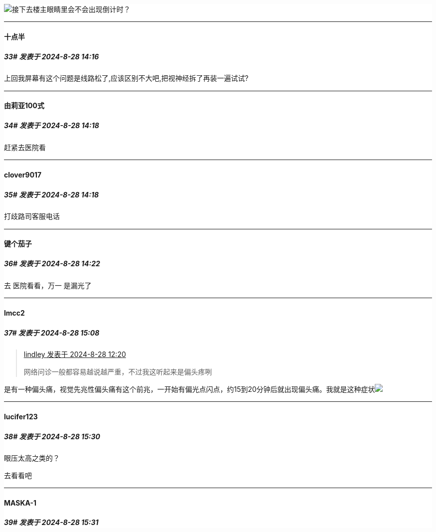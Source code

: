 <img src="https://static.saraba1st.com/image/smiley/face2017/049.png" referrerpolicy="no-referrer">接下去楼主眼睛里会不会出现倒计时？

*****

####  十点半  
##### 33#       发表于 2024-8-28 14:16

上回我屏幕有这个问题是线路松了,应该区别不大吧,把视神经拆了再装一遍试试?

*****

####  由莉亚100式  
##### 34#       发表于 2024-8-28 14:18

赶紧去医院看

*****

####  clover9017  
##### 35#       发表于 2024-8-28 14:18

打歧路司客服电话

*****

####  键个茄子  
##### 36#       发表于 2024-8-28 14:22

去 医院看看，万一 是漏光了

*****

####  lmcc2  
##### 37#       发表于 2024-8-28 15:08

<blockquote><a href="httphttps://bbs.saraba1st.com/2b/forum.php?mod=redirect&amp;goto=findpost&amp;pid=66040974&amp;ptid=2196994" target="_blank">lindley 发表于 2024-8-28 12:20</a>

网络问诊一般都容易越说越严重，不过我这听起来是偏头疼咧</blockquote>
是有一种偏头痛，视觉先兆性偏头痛有这个前兆，一开始有偏光点闪点，约15到20分钟后就出现偏头痛。我就是这种症状<img src="https://static.saraba1st.com/image/smiley/face2017/148.png" referrerpolicy="no-referrer">

*****

####  lucifer123  
##### 38#       发表于 2024-8-28 15:30

眼压太高之类的？

去看看吧

*****

####  MASKA-1  
##### 39#       发表于 2024-8-28 15:31
